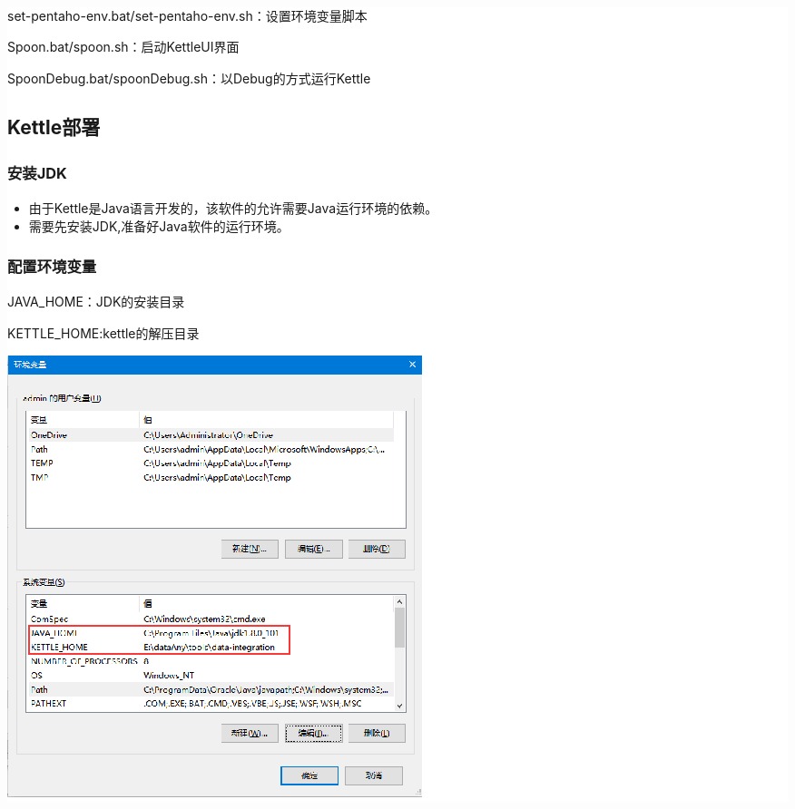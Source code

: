 set-pentaho-env.bat/set-pentaho-env.sh：设置环境变量脚本

Spoon.bat/spoon.sh：启动KettleUI界面

SpoonDebug.bat/spoonDebug.sh：以Debug的方式运行Kettle

## Kettle部署

### 安装JDK

- 由于Kettle是Java语言开发的，该软件的允许需要Java运行环境的依赖。
- 需要先安装JDK,准备好Java软件的运行环境。

### 配置环境变量

JAVA_HOME：JDK的安装目录

KETTLE_HOME:kettle的解压目录

![image-20211221165032948](kettle.assets/image-20211221165032948.png)


